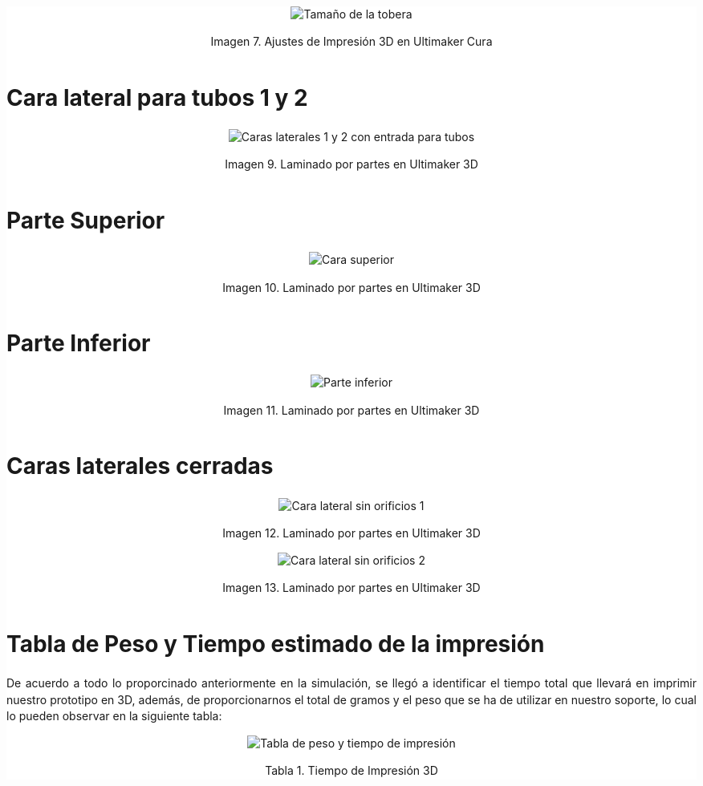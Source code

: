 <p align="center">
  <img src="https://github.com/JefHuiza/Fundamentos-de-Dise-o/assets/89529370/57c92c56-fff4-4422-b7e5-266475717ef9" alt="Tamaño de la tobera">
</p>
<p align="center">Imagen 7. Ajustes de Impresión 3D en Ultimaker Cura</p>

# Cara lateral para tubos 1 y 2
<p align="center">
  <img src="https://github.com/JefHuiza/Fundamentos-de-Dise-o/assets/89529370/6427f4f8-b526-4de2-aea6-92e0207eb4ab" alt="Caras laterales 1 y 2 con entrada para tubos">
</p>
<p align="center">Imagen 9. Laminado por partes en Ultimaker 3D</p>

# Parte Superior
<p align="center">
  <img src="https://github.com/JefHuiza/Fundamentos-de-Dise-o/assets/89529370/5d302f46-2ad1-4e90-bbd4-691d4ab0344e" alt="Cara superior">
</p>
<p align="center">Imagen 10. Laminado por partes en Ultimaker 3D</p>

# Parte Inferior
<p align="center">
  <img src="https://github.com/JefHuiza/Fundamentos-de-Dise-o/assets/89529370/694e6569-34e8-4b7e-963e-c3e7db15a39c" alt="Parte inferior">
</p>
<p align="center">Imagen 11. Laminado por partes en Ultimaker 3D</p>

# Caras laterales cerradas
<p align="center">
  <img src="https://github.com/JefHuiza/Fundamentos-de-Dise-o/assets/89529370/e77be6f6-1295-49b7-ba57-b6faf6b05fe6" alt="Cara lateral sin orificios 1">
</p>
<p align="center">Imagen 12. Laminado por partes en Ultimaker 3D</p>

<p align="center">
  <img src="https://github.com/JefHuiza/Fundamentos-de-Dise-o/assets/89529370/2aeda1a5-03ca-4ee7-9bf1-45bbf1c8d641" alt="Cara lateral sin orificios 2">
</p>
<p align="center">Imagen 13. Laminado por partes en Ultimaker 3D</p>

# Tabla de Peso y Tiempo estimado de la impresión

<p align="justify">
De acuerdo a todo lo proporcinado anteriormente en la simulación, se llegó a identificar el tiempo total que llevará en imprimir nuestro prototipo en 3D, además, de proporcionarnos el total de gramos y el peso que se ha de utilizar en nuestro soporte, lo cual lo pueden observar en la siguiente tabla:
</p> 

<p align="center">
  <img src="https://github.com/JefHuiza/Fundamentos-de-Dise-o/assets/89529370/4b4f6785-c32d-4b83-a7bd-b4e03257dd4e" alt="Tabla de peso y tiempo de impresión">
</p>

<p align="center">Tabla 1. Tiempo de Impresión 3D</p>
